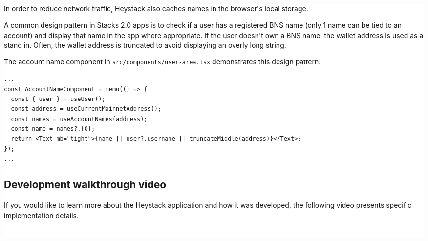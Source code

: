In order to reduce network traffic, Heystack also caches names in the browser's local storage.

A common design pattern in Stacks 2.0 apps is to check if a user has a registered BNS name (only 1 name can be tied to
an account) and display that name in the app where appropriate. If the user doesn't own a BNS name, the wallet address
is used as a stand in. Often, the wallet address is truncated to avoid displaying an overly long string.

The account name component in [`src/components/user-area.tsx`][] demonstrates this design pattern:

```tsx
...
const AccountNameComponent = memo(() => {
  const { user } = useUser();
  const address = useCurrentMainnetAddress();
  const names = useAccountNames(address);
  const name = names?.[0];
  return <Text mb="tight">{name || user?.username || truncateMiddle(address)}</Text>;
});
...
```

## Development walkthrough video

If you would like to learn more about the Heystack application and how it was developed, the following video presents
specific implementation details.

<br /><iframe width="560" height="315" src="https://www.youtube.com/embed/e-IfT5CI-Gw" title="YouTube video player" frameborder="0" allow="accelerometer; autoplay; clipboard-write; encrypted-media; gyroscope; picture-in-picture" allowfullscreen></iframe>

[heystack]: https://heystack.xyz
[stacks.js]: https://github.com/blockstack/stacks.js
[stacks web wallet]: https://www.hiro.so/wallet/install-web
[react]: https://reactjs.org/
[heystack_gh]: https://github.com/hirosystems/heystack
[data maps]: https://docs.stacks.co/references/language-functions#define-map
[`default-to`]: https://docs.stacks.co/references/language-functions#default-to
[`asserts!`]: https://docs.stacks.co/references/language-functions#asserts
[`unwrap-panic`]: https://docs.stacks.co/references/language-functions#unwrap-panic
[`unwrap!`]: https://docs.stacks.co/references/language-functions#unwrap
[`map-set`]: https://docs.stacks.co/references/language-functions#map-set
[sip-010]: https://github.com/hstove/sips/blob/feat/sip-10-ft/sips/sip-010/sip-010-fungible-token-standard.md
[`impl-trait`]: https://docs.stacks.co/references/language-functions#impl-trait
[`@stacks/connect-react`]: https://github.com/hirosystems/connect#readme
[`@stacks/auth`]: https://github.com/blockstack/stacks.js/tree/master/packages/auth
[jotai]: https://github.com/pmndrs/jotai
[connect wallet button component]: https://github.com/hirosystems/heystack/blob/main/src/components/connect-wallet-button.tsx
[welcome panel component]: https://github.com/hirosystems/heystack/blob/63ce30f4f6de7a9c846fcdba3acbb6c7b82b83e3/src/components/welcome-panel.tsx#L102
[`/src/store/auth.ts`]: https://github.com/hirosystems/heystack/blob/main/src/store/auth.ts
[clarity types in javascript]: #clarity-types-in-javascript
[`@stacks/transactions`]: https://github.com/blockstack/stacks.js/tree/master/packages/transactions#constructing-clarity-values
[blockchain naming system]: https://docs.stacks.co/build-apps/references/bns
[`src/store/names.ts`]: https://github.com/hirosystems/heystack/blob/main/src/store/names.ts
[javascript types to clarity types]: #clarity-types-in-javascript
[`@stacks/blockchain-api-client`]: https://github.com/hirosystems/stacks-blockchain-api/tree/master/client
[`src/common/hooks/use-publish-hey.ts`]: https://github.com/hirosystems/heystack/blob/main/src/common/hooks/use-publish-hey.ts
[`src/store/hey.ts`]: https://github.com/hirosystems/heystack/blob/main/src/store/hey.ts
[`src/components/user-area.tsx`]: https://github.com/hirosystems/heystack/blob/22e4e9020f8bbb404e8c1e36f32f000050f90818/src/components/user-area.tsx#L62
[separation of concerns]: https://en.wikipedia.org/wiki/Separation_of_concerns
